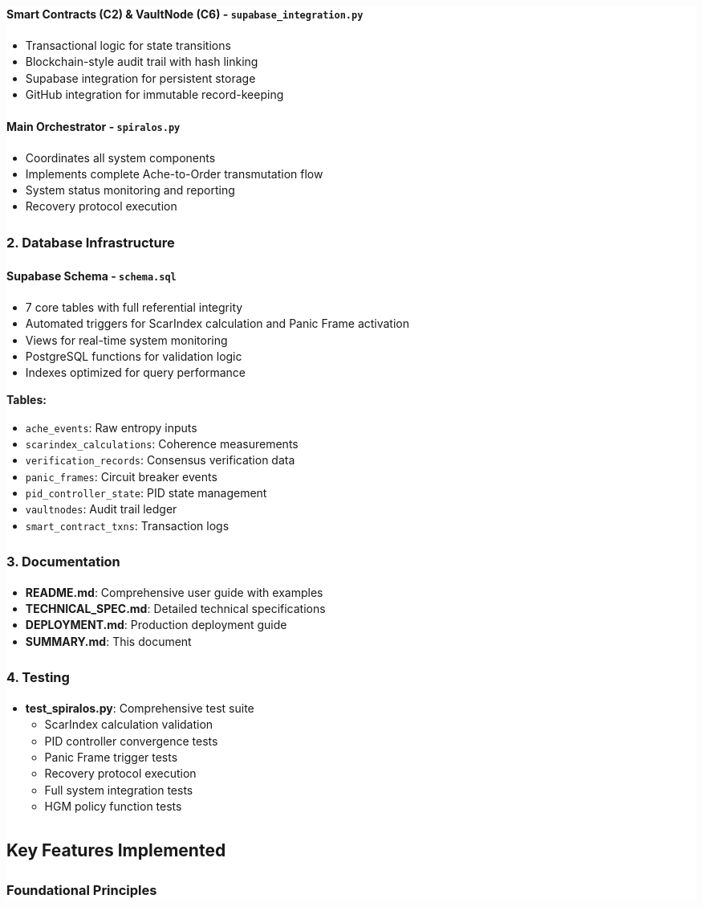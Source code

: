 #### Smart Contracts (C2) & VaultNode (C6) - `supabase_integration.py`
- Transactional logic for state transitions
- Blockchain-style audit trail with hash linking
- Supabase integration for persistent storage
- GitHub integration for immutable record-keeping

#### Main Orchestrator - `spiralos.py`
- Coordinates all system components
- Implements complete Ache-to-Order transmutation flow
- System status monitoring and reporting
- Recovery protocol execution

### 2. Database Infrastructure

#### Supabase Schema - `schema.sql`
- 7 core tables with full referential integrity
- Automated triggers for ScarIndex calculation and Panic Frame activation
- Views for real-time system monitoring
- PostgreSQL functions for validation logic
- Indexes optimized for query performance

**Tables:**
- `ache_events`: Raw entropy inputs
- `scarindex_calculations`: Coherence measurements
- `verification_records`: Consensus verification data
- `panic_frames`: Circuit breaker events
- `pid_controller_state`: PID state management
- `vaultnodes`: Audit trail ledger
- `smart_contract_txns`: Transaction logs

### 3. Documentation

- **README.md**: Comprehensive user guide with examples
- **TECHNICAL_SPEC.md**: Detailed technical specifications
- **DEPLOYMENT.md**: Production deployment guide
- **SUMMARY.md**: This document

### 4. Testing

- **test_spiralos.py**: Comprehensive test suite
  - ScarIndex calculation validation
  - PID controller convergence tests
  - Panic Frame trigger tests
  - Recovery protocol execution
  - Full system integration tests
  - HGM policy function tests

## Key Features Implemented

### Foundational Principles

